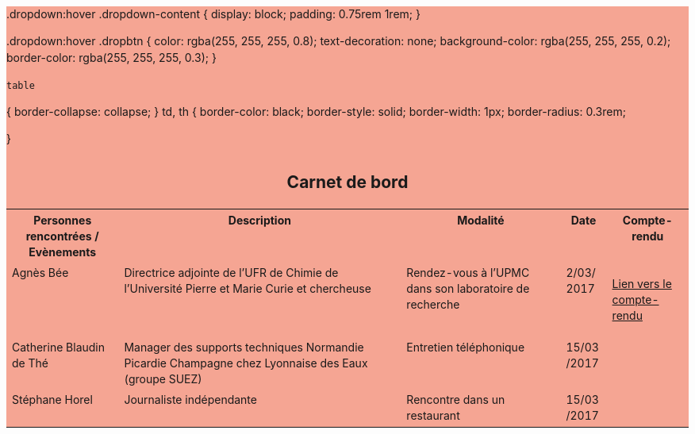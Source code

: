 .dropdown:hover .dropdown-content {
    display: block;
    padding: 0.75rem 1rem;
}

.dropdown:hover .dropbtn {
    color: rgba(255, 255, 255, 0.8);
    text-decoration: none;
    background-color: rgba(255, 255, 255, 0.2);
    border-color: rgba(255, 255, 255, 0.3);
}
   
    table
{
    border-collapse: collapse;
}
td, th
{
    border-color: black;
    border-style: solid;
    border-width: 1px;
    border-radius: 0.3rem;
    
}

</style>
</head>
    
<body style="background-color:#F5A593;">
  
  <article class="article" style="margin-bottom:140px">
  
  <div style="text-align: center">
  <h1>Carnet de bord</h1>
  
  </div>
     
<table>
    <tr>
       <th>Personnes rencontrées / Evènements </th>
       <th>Description</th>
       <th>Modalité</th>
       <th>Date</th>
       <th>Compte-rendu</th>
   </tr>
   <tr>
       <td>Agnès Bée</td>
       <td>Directrice adjointe de l’UFR de Chimie de l’Université Pierre et Marie Curie et chercheuse </td>
       <td>Rendez-vous à l’UPMC dans son laboratoire de recherche</td>
       <td>2/03/2017</td>
       <td><p><a href="https://controverses.github.io/perturbateurs-endocriniens/annexe.md/agnesbee.html">Lien vers le compte-rendu</a> </p></td>
   </tr>
   <tr>
      <td>Catherine Blaudin de Thé</td>
       <td>Manager des supports techniques Normandie Picardie Champagne chez Lyonnaise des Eaux (groupe SUEZ) </td>
       <td>Entretien téléphonique</td>
       <td>15/03/2017</td>
       <td>          </td>
   </tr>
    <tr>
     <td>Stéphane Horel</td>
       <td>Journaliste indépendante</td>
       <td>Rencontre dans un restaurant </td>
       <td>15/03/2017</td>